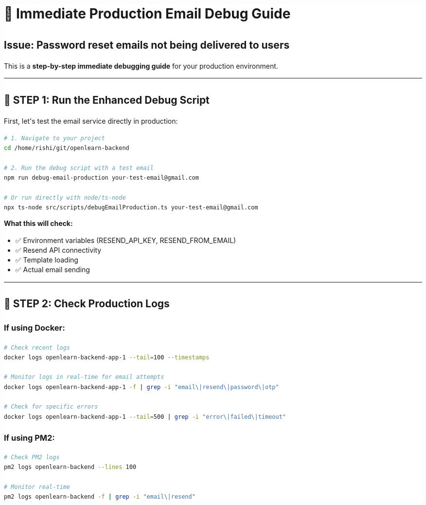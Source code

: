 # 🚨 Immediate Production Email Debug Guide

## **Issue**: Password reset emails not being delivered to users

This is a **step-by-step immediate debugging guide** for your production environment.

---

## 🔧 **STEP 1: Run the Enhanced Debug Script**

First, let's test the email service directly in production:

```bash
# 1. Navigate to your project
cd /home/rishi/git/openlearn-backend

# 2. Run the debug script with a test email
npm run debug-email-production your-test-email@gmail.com

# Or run directly with node/ts-node
npx ts-node src/scripts/debugEmailProduction.ts your-test-email@gmail.com
```

**What this will check:**
- ✅ Environment variables (RESEND_API_KEY, RESEND_FROM_EMAIL)
- ✅ Resend API connectivity
- ✅ Template loading
- ✅ Actual email sending

---

## 🔧 **STEP 2: Check Production Logs**

### **If using Docker:**
```bash
# Check recent logs
docker logs openlearn-backend-app-1 --tail=100 --timestamps

# Monitor logs in real-time for email attempts
docker logs openlearn-backend-app-1 -f | grep -i "email\|resend\|password\|otp"

# Check for specific errors
docker logs openlearn-backend-app-1 --tail=500 | grep -i "error\|failed\|timeout"
```

### **If using PM2:**
```bash
# Check PM2 logs
pm2 logs openlearn-backend --lines 100

# Monitor real-time
pm2 logs openlearn-backend -f | grep -i "email\|resend"
```
